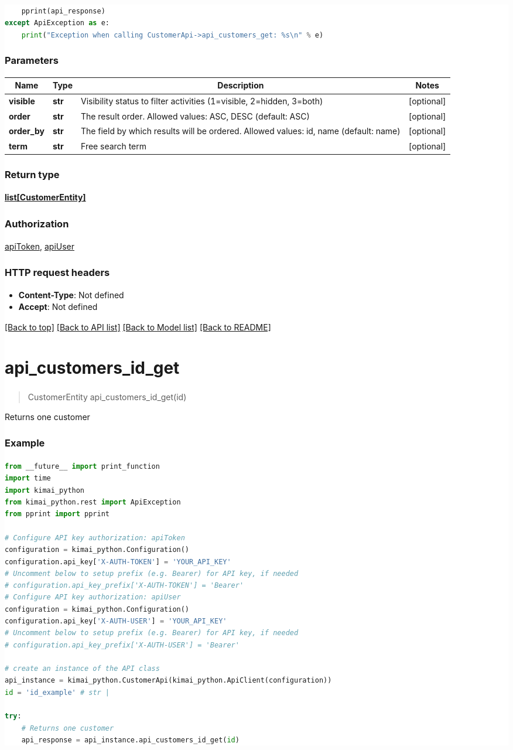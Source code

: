 ```python
    pprint(api_response)
except ApiException as e:
    print("Exception when calling CustomerApi->api_customers_get: %s\n" % e)
```

### Parameters

Name | Type | Description  | Notes
------------- | ------------- | ------------- | -------------
 **visible** | **str**| Visibility status to filter activities (1&#x3D;visible, 2&#x3D;hidden, 3&#x3D;both) | [optional] 
 **order** | **str**| The result order. Allowed values: ASC, DESC (default: ASC) | [optional] 
 **order_by** | **str**| The field by which results will be ordered. Allowed values: id, name (default: name) | [optional] 
 **term** | **str**| Free search term | [optional] 

### Return type

[**list[CustomerEntity]**](CustomerEntity.md)

### Authorization

[apiToken](../README.md#apiToken), [apiUser](../README.md#apiUser)

### HTTP request headers

 - **Content-Type**: Not defined
 - **Accept**: Not defined

[[Back to top]](#) [[Back to API list]](../README.md#documentation-for-api-endpoints) [[Back to Model list]](../README.md#documentation-for-models) [[Back to README]](../README.md)

# **api_customers_id_get**
> CustomerEntity api_customers_id_get(id)

Returns one customer

### Example
```python
from __future__ import print_function
import time
import kimai_python
from kimai_python.rest import ApiException
from pprint import pprint

# Configure API key authorization: apiToken
configuration = kimai_python.Configuration()
configuration.api_key['X-AUTH-TOKEN'] = 'YOUR_API_KEY'
# Uncomment below to setup prefix (e.g. Bearer) for API key, if needed
# configuration.api_key_prefix['X-AUTH-TOKEN'] = 'Bearer'
# Configure API key authorization: apiUser
configuration = kimai_python.Configuration()
configuration.api_key['X-AUTH-USER'] = 'YOUR_API_KEY'
# Uncomment below to setup prefix (e.g. Bearer) for API key, if needed
# configuration.api_key_prefix['X-AUTH-USER'] = 'Bearer'

# create an instance of the API class
api_instance = kimai_python.CustomerApi(kimai_python.ApiClient(configuration))
id = 'id_example' # str | 

try:
    # Returns one customer
    api_response = api_instance.api_customers_id_get(id)
```